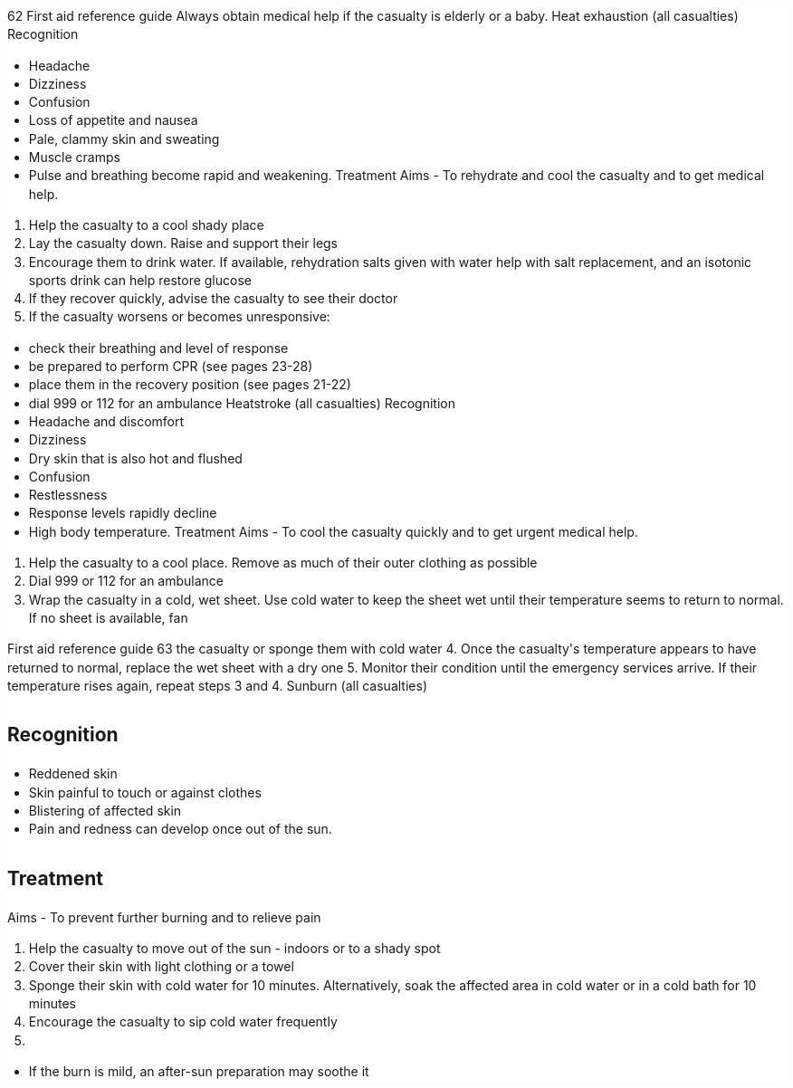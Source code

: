 62 First aid reference guide
 Always obtain medical help if the casualty is elderly or a baby.
 Heat exhaustion (all casualties)
 Recognition
- Headache
- Dizziness
- Confusion
- Loss of appetite and nausea
- Pale, clammy skin and sweating
- Muscle cramps
- Pulse and breathing become rapid and weakening.
 Treatment
 Aims - To rehydrate and cool the casualty and to get medical help.
 1. Help the casualty to a cool shady place
 2. Lay the casualty down. Raise and support their legs
 3. Encourage them to drink water. If available, rehydration salts given with water
 help with salt replacement, and an isotonic sports drink can help restore
 glucose
 4. If they recover quickly, advise the casualty to see their doctor
 5. If the casualty worsens or becomes unresponsive:
- check their breathing and level of response
- be prepared to perform CPR (see pages 23-28)
- place them in the recovery position (see pages 21-22)
- dial 999 or 112 for an ambulance
 Heatstroke (all casualties)
 Recognition
- Headache and discomfort
- Dizziness
- Dry skin that is also hot and flushed
- Confusion
- Restlessness
- Response levels rapidly decline
- High body temperature.
 Treatment
 Aims - To cool the casualty quickly and to get urgent medical help.
 1. Help the casualty to a cool place. Remove as much of their outer clothing as
 possible
 2. Dial 999 or 112 for an ambulance
 3. Wrap the casualty in a cold, wet sheet. Use cold water to keep the sheet wet
 until their temperature seems to return to normal. If no sheet is available, fan

 First aid reference guide 63
 the casualty or sponge them with cold water
4. Once the casualty's temperature appears to have returned to normal, replace
 the wet sheet with a dry one
5. Monitor their condition until the emergency services arrive. If their temperature
 rises again, repeat steps 3 and 4.
Sunburn (all casualties)
## Recognition
- Reddened skin
- Skin painful to touch or against clothes
- Blistering of affected skin
- Pain and redness can develop once out of the sun.
## Treatment
Aims - To prevent further burning and to relieve pain
1. Help the casualty to move out of the sun - indoors or to a shady spot
2. Cover their skin with light clothing or a towel
3. Sponge their skin with cold water for 10 minutes. Alternatively, soak the
 affected area in cold water or in a cold bath for 10 minutes
4. Encourage the casualty to sip cold water frequently
5.
- If the burn is mild, an after-sun preparation may soothe it